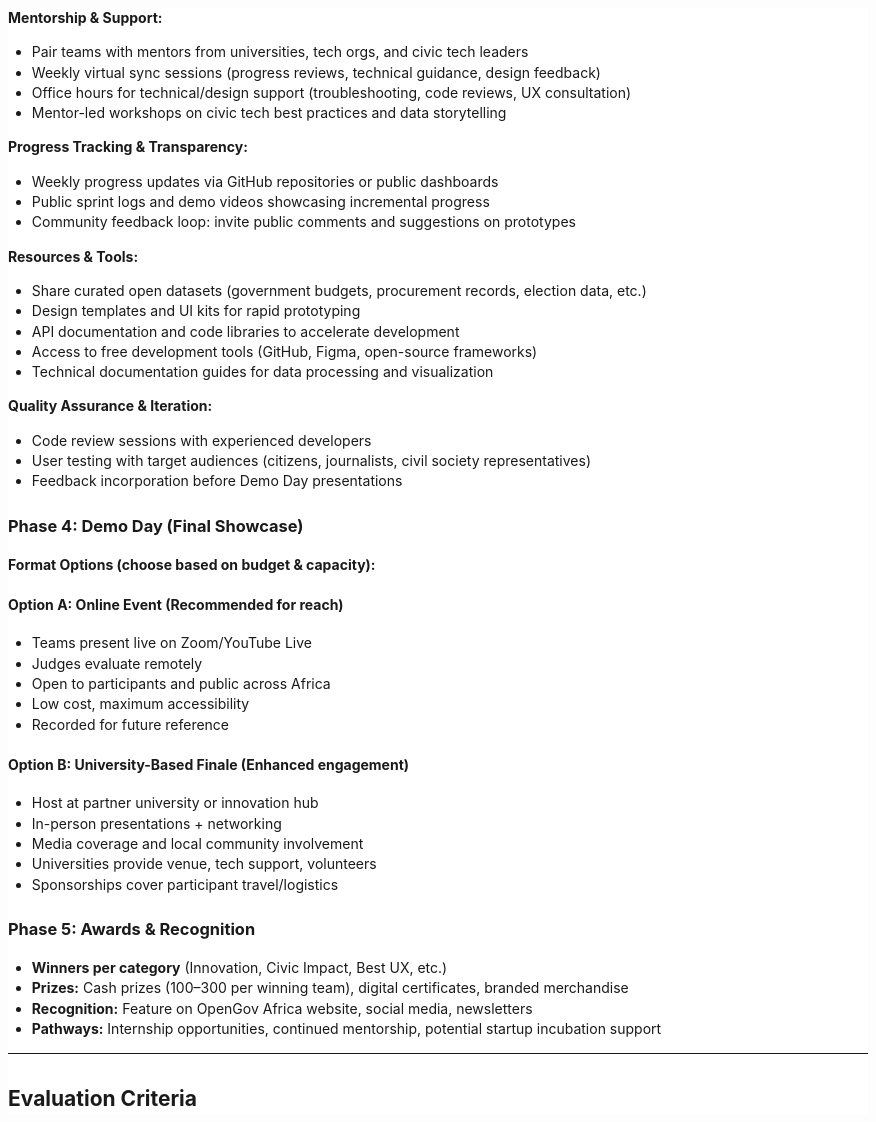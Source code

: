 **Mentorship & Support:**
- Pair teams with mentors from universities, tech orgs, and civic tech leaders
- Weekly virtual sync sessions (progress reviews, technical guidance, design feedback)
- Office hours for technical/design support (troubleshooting, code reviews, UX consultation)
- Mentor-led workshops on civic tech best practices and data storytelling

**Progress Tracking & Transparency:**
- Weekly progress updates via GitHub repositories or public dashboards
- Public sprint logs and demo videos showcasing incremental progress
- Community feedback loop: invite public comments and suggestions on prototypes

**Resources & Tools:**
- Share curated open datasets (government budgets, procurement records, election data, etc.)
- Design templates and UI kits for rapid prototyping
- API documentation and code libraries to accelerate development
- Access to free development tools (GitHub, Figma, open-source frameworks)
- Technical documentation guides for data processing and visualization

**Quality Assurance & Iteration:**
- Code review sessions with experienced developers
- User testing with target audiences (citizens, journalists, civil society representatives)
- Feedback incorporation before Demo Day presentations

### Phase 4: Demo Day (Final Showcase)

**Format Options (choose based on budget & capacity):**

#### Option A: Online Event (Recommended for reach)
- Teams present live on Zoom/YouTube Live
- Judges evaluate remotely
- Open to participants and public across Africa
- Low cost, maximum accessibility
- Recorded for future reference

#### Option B: University-Based Finale (Enhanced engagement)
- Host at partner university or innovation hub
- In-person presentations + networking
- Media coverage and local community involvement
- Universities provide venue, tech support, volunteers
- Sponsorships cover participant travel/logistics

### Phase 5: Awards & Recognition
- **Winners per category** (Innovation, Civic Impact, Best UX, etc.)
- **Prizes:** Cash prizes ($100–$300 per winning team), digital certificates, branded merchandise
- **Recognition:** Feature on OpenGov Africa website, social media, newsletters
- **Pathways:** Internship opportunities, continued mentorship, potential startup incubation support

---

## Evaluation Criteria
